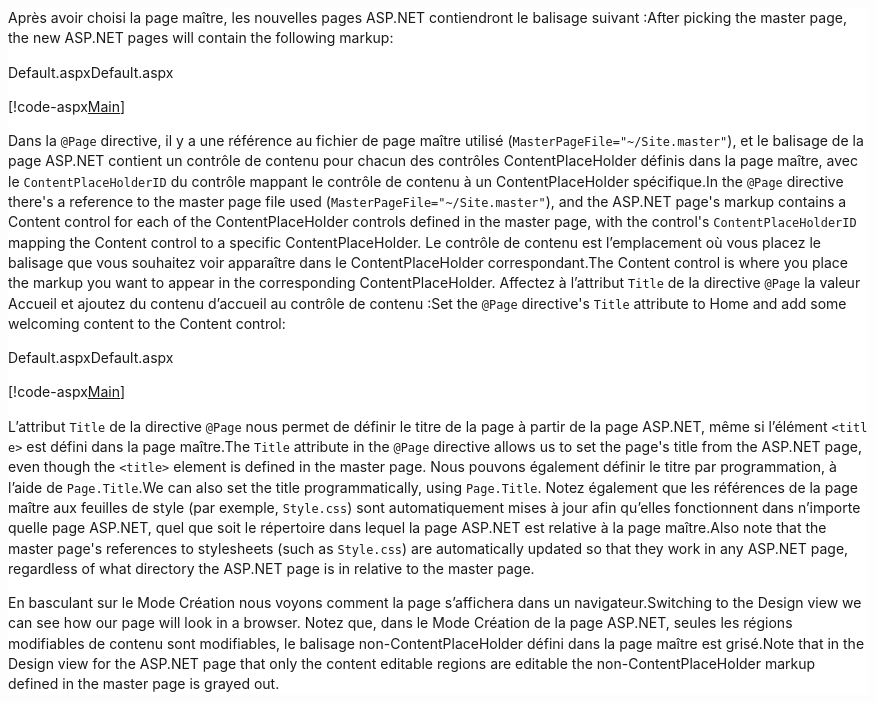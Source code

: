 <span data-ttu-id="0c05e-157">Après avoir choisi la page maître, les nouvelles pages ASP.NET contiendront le balisage suivant :</span><span class="sxs-lookup"><span data-stu-id="0c05e-157">After picking the master page, the new ASP.NET pages will contain the following markup:</span></span>

<span data-ttu-id="0c05e-158">Default.aspx</span><span class="sxs-lookup"><span data-stu-id="0c05e-158">Default.aspx</span></span>

[!code-aspx[Main](master-pages-and-site-navigation-cs/samples/sample2.aspx)]

<span data-ttu-id="0c05e-159">Dans la `@Page` directive, il y a une référence au fichier de page maître utilisé (`MasterPageFile="~/Site.master"`), et le balisage de la page ASP.NET contient un contrôle de contenu pour chacun des contrôles ContentPlaceHolder définis dans la page maître, avec le `ContentPlaceHolderID` du contrôle mappant le contrôle de contenu à un ContentPlaceHolder spécifique.</span><span class="sxs-lookup"><span data-stu-id="0c05e-159">In the `@Page` directive there's a reference to the master page file used (`MasterPageFile="~/Site.master"`), and the ASP.NET page's markup contains a Content control for each of the ContentPlaceHolder controls defined in the master page, with the control's `ContentPlaceHolderID` mapping the Content control to a specific ContentPlaceHolder.</span></span> <span data-ttu-id="0c05e-160">Le contrôle de contenu est l’emplacement où vous placez le balisage que vous souhaitez voir apparaître dans le ContentPlaceHolder correspondant.</span><span class="sxs-lookup"><span data-stu-id="0c05e-160">The Content control is where you place the markup you want to appear in the corresponding ContentPlaceHolder.</span></span> <span data-ttu-id="0c05e-161">Affectez à l’attribut `Title` de la directive `@Page` la valeur Accueil et ajoutez du contenu d’accueil au contrôle de contenu :</span><span class="sxs-lookup"><span data-stu-id="0c05e-161">Set the `@Page` directive's `Title` attribute to Home and add some welcoming content to the Content control:</span></span>

<span data-ttu-id="0c05e-162">Default.aspx</span><span class="sxs-lookup"><span data-stu-id="0c05e-162">Default.aspx</span></span>

[!code-aspx[Main](master-pages-and-site-navigation-cs/samples/sample3.aspx)]

<span data-ttu-id="0c05e-163">L’attribut `Title` de la directive `@Page` nous permet de définir le titre de la page à partir de la page ASP.NET, même si l’élément `<title>` est défini dans la page maître.</span><span class="sxs-lookup"><span data-stu-id="0c05e-163">The `Title` attribute in the `@Page` directive allows us to set the page's title from the ASP.NET page, even though the `<title>` element is defined in the master page.</span></span> <span data-ttu-id="0c05e-164">Nous pouvons également définir le titre par programmation, à l’aide de `Page.Title`.</span><span class="sxs-lookup"><span data-stu-id="0c05e-164">We can also set the title programmatically, using `Page.Title`.</span></span> <span data-ttu-id="0c05e-165">Notez également que les références de la page maître aux feuilles de style (par exemple, `Style.css`) sont automatiquement mises à jour afin qu’elles fonctionnent dans n’importe quelle page ASP.NET, quel que soit le répertoire dans lequel la page ASP.NET est relative à la page maître.</span><span class="sxs-lookup"><span data-stu-id="0c05e-165">Also note that the master page's references to stylesheets (such as `Style.css`) are automatically updated so that they work in any ASP.NET page, regardless of what directory the ASP.NET page is in relative to the master page.</span></span>

<span data-ttu-id="0c05e-166">En basculant sur le Mode Création nous voyons comment la page s’affichera dans un navigateur.</span><span class="sxs-lookup"><span data-stu-id="0c05e-166">Switching to the Design view we can see how our page will look in a browser.</span></span> <span data-ttu-id="0c05e-167">Notez que, dans le Mode Création de la page ASP.NET, seules les régions modifiables de contenu sont modifiables, le balisage non-ContentPlaceHolder défini dans la page maître est grisé.</span><span class="sxs-lookup"><span data-stu-id="0c05e-167">Note that in the Design view for the ASP.NET page that only the content editable regions are editable the non-ContentPlaceHolder markup defined in the master page is grayed out.</span></span>
